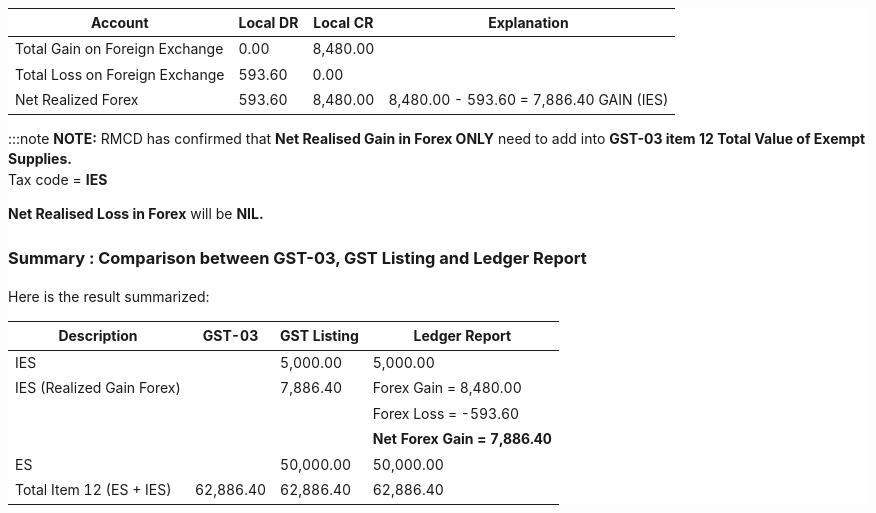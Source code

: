 | Account                     | Local DR | Local CR | Explanation                                         |
|-----------------------------|----------|----------|-----------------------------------------------------|
| Total Gain on Foreign Exchange | 0.00    | 8,480.00 |                                                     |
| Total Loss on Foreign Exchange | 593.60  | 0.00    |                                                     |
| Net Realized Forex           | 593.60  | 8,480.00 | 8,480.00 - 593.60 = 7,886.40 GAIN (IES)           |

:::note **NOTE:** 
RMCD has confirmed that **Net Realised Gain in Forex ONLY** need to add into **GST-03 item 12 Total Value of Exempt Supplies.**  
Tax code = **IES**  

**Net Realised Loss in Forex** will be **NIL.**

### Summary : Comparison between GST-03, GST Listing and Ledger Report

Here is the result summarized:

| Description                 | GST-03   | GST Listing | Ledger Report |
|-----------------------------|----------|------------|---------------|
| IES                         |          | 5,000.00   | 5,000.00      |
| IES (Realized Gain Forex)   |          | 7,886.40   |Forex Gain = 8,480.00 |
|                             |          |        |Forex Loss = -593.60 |
|                             |          |  | **Net Forex Gain = 7,886.40** |
| ES                          |          | 50,000.00  | 50,000.00     |
| Total Item 12 (ES + IES)    | 62,886.40| 62,886.40  | 62,886.40     |